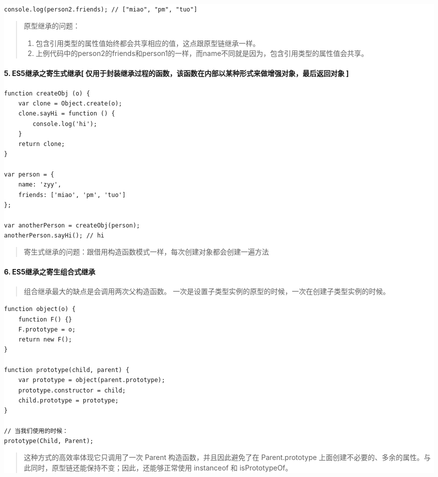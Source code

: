 ```
console.log(person2.friends); // ["miao", "pm", "tuo"]
```
> 原型继承的问题：
> 1. 包含引用类型的属性值始终都会共享相应的值，这点跟原型链继承一样。
> 2. 上例代码中的person2的friends和person1的一样，而name不同就是因为，包含引用类型的属性值会共享。

#### 5. ES5继承之寄生式继承[ 仅用于封装继承过程的函数，该函数在内部以某种形式来做增强对象，最后返回对象 ]

```
function createObj (o) {
    var clone = Object.create(o);
    clone.sayHi = function () {
        console.log('hi');
    }
    return clone;
}

var person = {
    name: 'zyy',
    friends: ['miao', 'pm', 'tuo']
};

var anotherPerson = createObj(person);
anotherPerson.sayHi(); // hi
```
> 寄生式继承的问题：跟借用构造函数模式一样，每次创建对象都会创建一遍方法

#### 6. ES5继承之寄生组合式继承
> 组合继承最大的缺点是会调用两次父构造函数。
一次是设置子类型实例的原型的时候，一次在创建子类型实例的时候。


```
function object(o) {
    function F() {}
    F.prototype = o;
    return new F();
}

function prototype(child, parent) {
    var prototype = object(parent.prototype);
    prototype.constructor = child;
    child.prototype = prototype;
}

// 当我们使用的时候：
prototype(Child, Parent);
```
> 这种方式的高效率体现它只调用了一次 Parent 构造函数，并且因此避免了在 Parent.prototype 上面创建不必要的、多余的属性。与此同时，原型链还能保持不变；因此，还能够正常使用 instanceof 和 isPrototypeOf。

